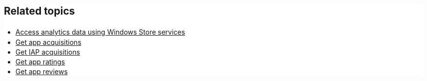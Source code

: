 ## Related topics

* [Access analytics data using Windows Store services](access-analytics-data-using-windows-store-services.md)
* [Get app acquisitions](get-app-acquisitions.md)
* [Get IAP acquisitions](get-in-app-acquisitions.md)
* [Get app ratings](get-app-ratings.md)
* [Get app reviews](get-app-reviews.md)
